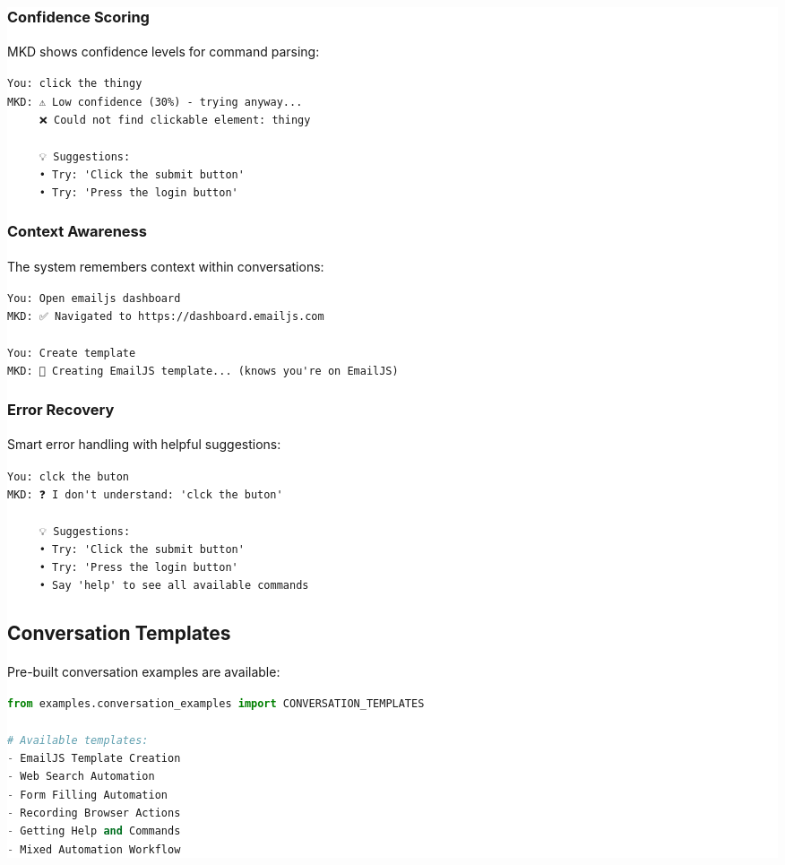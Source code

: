 ### Confidence Scoring

MKD shows confidence levels for command parsing:

```
You: click the thingy
MKD: ⚠️ Low confidence (30%) - trying anyway...
     ❌ Could not find clickable element: thingy
     
     💡 Suggestions:
     • Try: 'Click the submit button'
     • Try: 'Press the login button' 
```

### Context Awareness

The system remembers context within conversations:

```
You: Open emailjs dashboard
MKD: ✅ Navigated to https://dashboard.emailjs.com

You: Create template
MKD: 🚀 Creating EmailJS template... (knows you're on EmailJS)
```

### Error Recovery

Smart error handling with helpful suggestions:

```
You: clck the buton
MKD: ❓ I don't understand: 'clck the buton'

     💡 Suggestions:
     • Try: 'Click the submit button'
     • Try: 'Press the login button'
     • Say 'help' to see all available commands
```

## Conversation Templates

Pre-built conversation examples are available:

```python
from examples.conversation_examples import CONVERSATION_TEMPLATES

# Available templates:
- EmailJS Template Creation
- Web Search Automation  
- Form Filling Automation
- Recording Browser Actions
- Getting Help and Commands
- Mixed Automation Workflow
```
